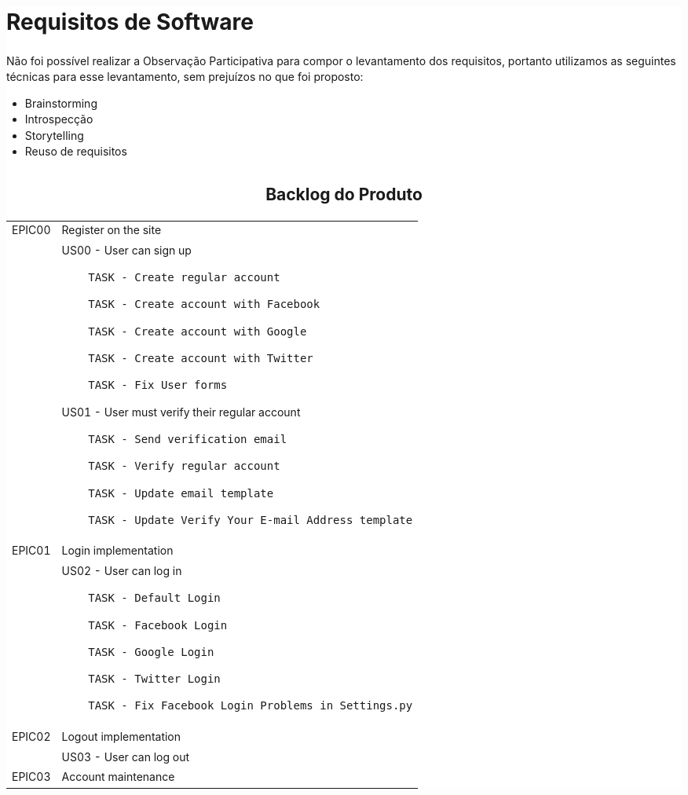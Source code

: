 # Requisitos de Software

Não foi possível realizar a Observação Participativa para compor o levantamento dos requisitos, portanto utilizamos as seguintes técnicas para esse levantamento, sem prejuízos no que foi proposto:

* Brainstorming
* Introspecção
* Storytelling
* Reuso de requisitos


## <center>Backlog do Produto</center>

<table>
    <tr>
        <td>EPIC00</td>
        <td>Register on the site </td>
    </tr>
    <tr>
        <td></td>
        <td>
            US00 - User can sign up<br> 
                <pre>    TASK - Create regular account</pre> 
                <pre>    TASK - Create account with Facebook</pre> 
                <pre>    TASK - Create account with Google</pre> 
                <pre>    TASK - Create account with Twitter</pre>  
                <pre>    TASK - Fix User forms</pre> 
            US01 - User must verify their regular account<br>
                <pre>    TASK - Send verification email</pre> 
                <pre>    TASK - Verify regular account</pre> 
                <pre>    TASK - Update email template</pre> 
                <pre>    TASK - Update Verify Your E-mail Address template</pre> 
        </td>
    </tr>
    <tr>
        <td>EPIC01</td>
        <td>Login implementation</td>
    </tr>
    <tr>
        <td></td>
        <td>
            US02 - User can log in<br>
                <pre>    TASK - Default Login</pre>  
                <pre>    TASK - Facebook Login</pre> 
                <pre>    TASK - Google Login</pre> 
                <pre>    TASK - Twitter Login</pre> 
                <pre>    TASK - Fix Facebook Login Problems in Settings.py</pre> 
        </td>
    </tr>
    <tr>
        <td>EPIC02</td>
        <td>Logout implementation </td>
    </tr>
    <tr>
        <td></td>
        <td>
            US03 - User can log out <br> 
        </td>
    </tr>
    <tr>
        <td>EPIC03</td>
        <td>Account maintenance </td>
    </tr>
